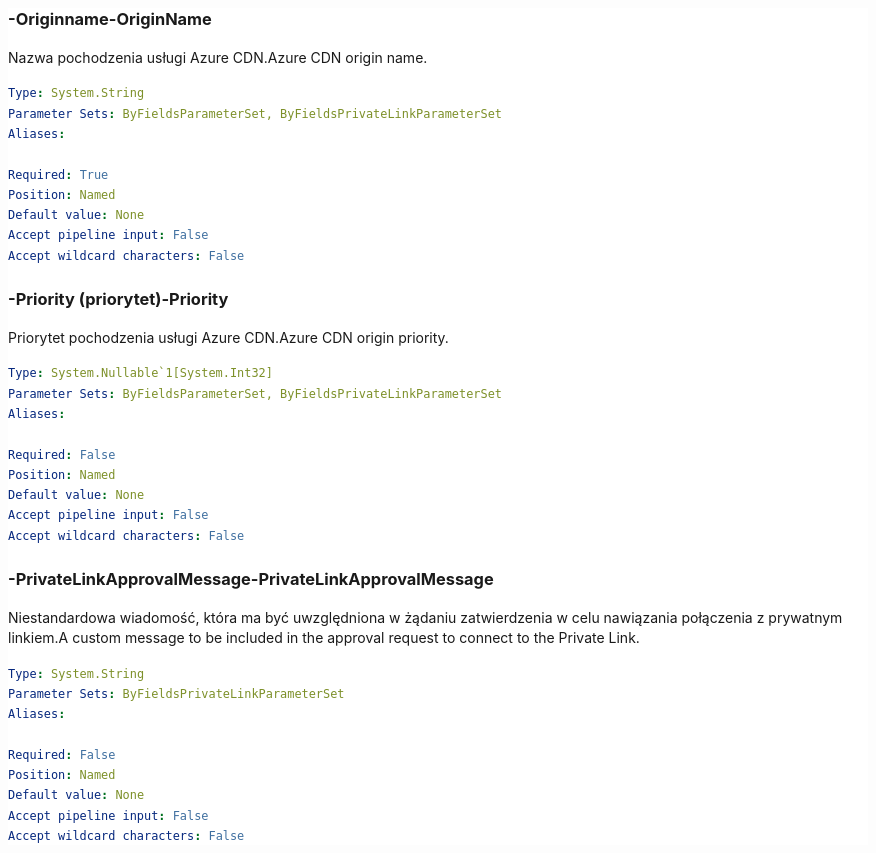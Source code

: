 ### <span data-ttu-id="de231-129">-Originname</span><span class="sxs-lookup"><span data-stu-id="de231-129">-OriginName</span></span>
<span data-ttu-id="de231-130">Nazwa pochodzenia usługi Azure CDN.</span><span class="sxs-lookup"><span data-stu-id="de231-130">Azure CDN origin name.</span></span>

```yaml
Type: System.String
Parameter Sets: ByFieldsParameterSet, ByFieldsPrivateLinkParameterSet
Aliases:

Required: True
Position: Named
Default value: None
Accept pipeline input: False
Accept wildcard characters: False
```

### <span data-ttu-id="de231-131">-Priority (priorytet)</span><span class="sxs-lookup"><span data-stu-id="de231-131">-Priority</span></span>
<span data-ttu-id="de231-132">Priorytet pochodzenia usługi Azure CDN.</span><span class="sxs-lookup"><span data-stu-id="de231-132">Azure CDN origin priority.</span></span>

```yaml
Type: System.Nullable`1[System.Int32]
Parameter Sets: ByFieldsParameterSet, ByFieldsPrivateLinkParameterSet
Aliases:

Required: False
Position: Named
Default value: None
Accept pipeline input: False
Accept wildcard characters: False
```

### <span data-ttu-id="de231-133">-PrivateLinkApprovalMessage</span><span class="sxs-lookup"><span data-stu-id="de231-133">-PrivateLinkApprovalMessage</span></span>
<span data-ttu-id="de231-134">Niestandardowa wiadomość, która ma być uwzględniona w żądaniu zatwierdzenia w celu nawiązania połączenia z prywatnym linkiem.</span><span class="sxs-lookup"><span data-stu-id="de231-134">A custom message to be included in the approval request to connect to the Private Link.</span></span>

```yaml
Type: System.String
Parameter Sets: ByFieldsPrivateLinkParameterSet
Aliases:

Required: False
Position: Named
Default value: None
Accept pipeline input: False
Accept wildcard characters: False
```
